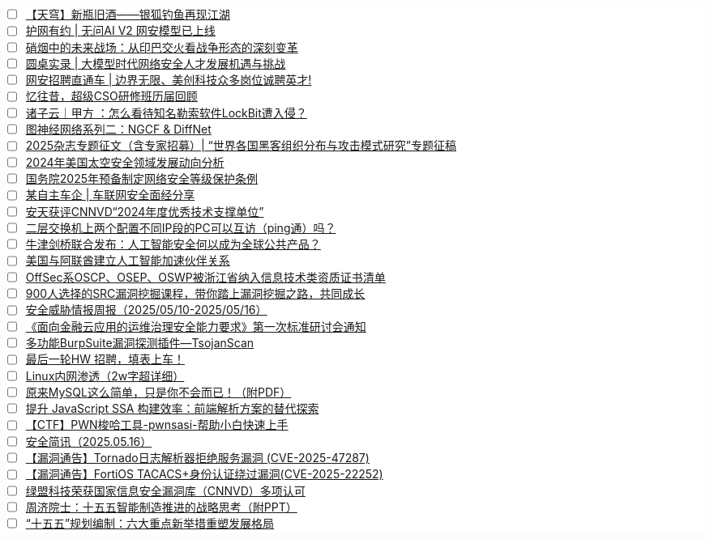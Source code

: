   - [ ] [【天穹】新瓶旧酒——银狐钓鱼再现江湖](https://mp.weixin.qq.com/s?__biz=Mzg4OTU4MjQ4Mg==&mid=2247488553&idx=1&sn=529b866fa3ef40aad7c7d053d3d00e32)
  - [ ] [护网有约 | 无问AI V2 网安模型已上线](https://mp.weixin.qq.com/s?__biz=MzkzNDQ0MDcxMw==&mid=2247487800&idx=1&sn=e7ab1f2ac3b4dd4c27d3f4cb708bcae2)
  - [ ] [硝烟中的未来战场：从印巴交火看战争形态的深刻变革](https://mp.weixin.qq.com/s?__biz=Mzg3MDczNjcyNA==&mid=2247489363&idx=1&sn=50df99cc213ac1643626775e5bea82fd)
  - [ ] [圆桌实录 | 大模型时代网络安全人才发展机遇与挑战](https://mp.weixin.qq.com/s?__biz=MzUyMDQ4OTkyMg==&mid=2247547959&idx=1&sn=ea578c4bef7276e39936bdda3097cd9a)
  - [ ] [网安招聘直通车 | 边界无限、美创科技众多岗位诚聘英才!](https://mp.weixin.qq.com/s?__biz=MzUyMDQ4OTkyMg==&mid=2247547959&idx=2&sn=a95addace0bdd5120af631f7a49f6c07)
  - [ ] [忆往昔，超级CSO研修班历届回顾](https://mp.weixin.qq.com/s?__biz=MzU5ODgzNTExOQ==&mid=2247639617&idx=1&sn=4f9d5f8b42f3ffb2e7c9bfea34479a94)
  - [ ] [诸子云｜甲方 ：怎么看待知名勒索软件LockBit遭入侵？](https://mp.weixin.qq.com/s?__biz=MzU5ODgzNTExOQ==&mid=2247639617&idx=2&sn=3124c40909ced70921b7a61ed7dfdb5b)
  - [ ] [图神经网络系列二：NGCF & DiffNet](https://mp.weixin.qq.com/s?__biz=MzU5MjI1NTY1Mg==&mid=2247484790&idx=1&sn=e1347f259fec8f76c9b99af001416340)
  - [ ] [2025杂志专题征文（含专家招募）| “世界各国黑客组织分布与攻击模式研究”专题征稿](https://mp.weixin.qq.com/s?__biz=MzkwMTMyMDQ3Mw==&mid=2247599893&idx=2&sn=2b6c84037a72e735315bc397cf5d1596)
  - [ ] [2024年美国太空安全领域发展动向分析](https://mp.weixin.qq.com/s?__biz=MzkwMTMyMDQ3Mw==&mid=2247599893&idx=3&sn=0103fd019136c1c3157cb02c510aa68e)
  - [ ] [国务院2025年预备制定网络安全等级保护条例](https://mp.weixin.qq.com/s?__biz=MzkwMTMyMDQ3Mw==&mid=2247599893&idx=4&sn=018477c3cc7d9775f0c2425751b9d815)
  - [ ] [某自主车企 | 车联网安全面经分享](https://mp.weixin.qq.com/s?__biz=Mzk0MzQzNzMxOA==&mid=2247487944&idx=1&sn=b0cc63e747a3b4cf4f90ab60433cbcc6)
  - [ ] [安天获评CNNVD“2024年度优秀技术支撑单位”](https://mp.weixin.qq.com/s?__biz=MjM5MTA3Nzk4MQ==&mid=2650211104&idx=1&sn=c7530de80bac38a4ead1d0a1674d637c)
  - [ ] [二层交换机上两个配置不同IP段的PC可以互访（ping通）吗？](https://mp.weixin.qq.com/s?__biz=MzIxNTM3NDE2Nw==&mid=2247490472&idx=1&sn=96192d9ddb0b989b0327ed7cb88f6c60)
  - [ ] [牛津剑桥联合发布：人工智能安全何以成为全球公共产品？](https://mp.weixin.qq.com/s?__biz=MzI1OTExNDY1NQ==&mid=2651621129&idx=1&sn=044725e76fe12caae04eb26ceb8ce6cc)
  - [ ] [美国与阿联酋建立人工智能加速伙伴关系](https://mp.weixin.qq.com/s?__biz=MzI1OTExNDY1NQ==&mid=2651621129&idx=2&sn=2ef88b40190acce7011ecbf8408449a3)
  - [ ] [OffSec系OSCP、OSEP、OSWP被浙江省纳入信息技术类资质证书清单](https://mp.weixin.qq.com/s?__biz=MzU4MjUxNjQ1Ng==&mid=2247523516&idx=1&sn=8f859e2bcb7ac3eb7994d473401839ab)
  - [ ] [900人选择的SRC漏洞挖掘课程，带你踏上漏洞挖掘之路，共同成长](https://mp.weixin.qq.com/s?__biz=MzI5MDcyODIzNg==&mid=2247485064&idx=1&sn=d85845f1286127f8a6f52957bef948be)
  - [ ] [安全威胁情报周报（2025/05/10-2025/05/16）](https://mp.weixin.qq.com/s?__biz=Mzg4NjYyMzUyNg==&mid=2247491875&idx=1&sn=20cdd5d12512a421c91e3313af38f910)
  - [ ] [《面向金融云应用的运维治理安全能力要求》第一次标准研讨会通知](https://mp.weixin.qq.com/s?__biz=Mzk0MjM1MDg2Mg==&mid=2247504209&idx=1&sn=a66eed1df602df13be706fd760facd6c)
  - [ ] [多功能BurpSuite漏洞探测插件—TsojanScan](https://mp.weixin.qq.com/s?__biz=MzU0MzkzOTYzOQ==&mid=2247489834&idx=1&sn=2419e66fdc2faf39c3bcfcf23bd2e729)
  - [ ] [最后一轮HW 招聘，填表上车！](https://mp.weixin.qq.com/s?__biz=MzU0MzkzOTYzOQ==&mid=2247489834&idx=2&sn=c354f5a965ccab619df2d5493a4bd521)
  - [ ] [Linux内网渗透（2w字超详细）](https://mp.weixin.qq.com/s?__biz=MzkxMzMyNzMyMA==&mid=2247572775&idx=1&sn=b117b543078d1e8bf3544d818ae08f34)
  - [ ] [原来MySQL这么简单，只是你不会而已！（附PDF）](https://mp.weixin.qq.com/s?__biz=MzkxMzMyNzMyMA==&mid=2247572775&idx=2&sn=adc23363d3a6f60d43ad69d32ea8c24a)
  - [ ] [提升 JavaScript SSA 构建效率：前端解析方案的替代探索](https://mp.weixin.qq.com/s?__biz=Mzk0MTM4NzIxMQ==&mid=2247528199&idx=1&sn=921342b369c5cd1361381d2d83570f71)
  - [ ] [【CTF】PWN梭哈工具-pwnsasi-帮助小白快速上手](https://mp.weixin.qq.com/s?__biz=MzkzNzg4MTI0NQ==&mid=2247488051&idx=1&sn=347994aa5aab01a5e51341372541548b)
  - [ ] [安全简讯（2025.05.16）](https://mp.weixin.qq.com/s?__biz=MzkzNzY5OTg2Ng==&mid=2247501079&idx=1&sn=302297be560a0317a9defdd1b4dd2e86)
  - [ ] [【漏洞通告】Tornado日志解析器拒绝服务漏洞 (CVE-2025-47287)](https://mp.weixin.qq.com/s?__biz=MzkzNzY5OTg2Ng==&mid=2247501079&idx=2&sn=0a1737e00deeeeee9536c2f371d6891a)
  - [ ] [【漏洞通告】FortiOS TACACS+身份认证绕过漏洞(CVE-2025-22252)](https://mp.weixin.qq.com/s?__biz=MzkzNzY5OTg2Ng==&mid=2247501079&idx=3&sn=c60869994f50fba08d87b4853de6d126)
  - [ ] [绿盟科技荣获国家信息安全漏洞库（CNNVD）多项认可](https://mp.weixin.qq.com/s?__biz=MjM5ODYyMTM4MA==&mid=2650468640&idx=1&sn=430490ae575574d3530583fedd91f8aa)
  - [ ] [周济院士：十五五智能制造推进的战略思考（附PPT）](https://mp.weixin.qq.com/s?__biz=Mzg4MDU0NTQ4Mw==&mid=2247531222&idx=1&sn=fcb38018c3485d9383419a9746e85ddc)
  - [ ] [“十五五”规划编制：六大重点新举措重塑发展格局](https://mp.weixin.qq.com/s?__biz=Mzg4MDU0NTQ4Mw==&mid=2247531222&idx=2&sn=1f21cee23a5b7b93f803818d38cff78c)